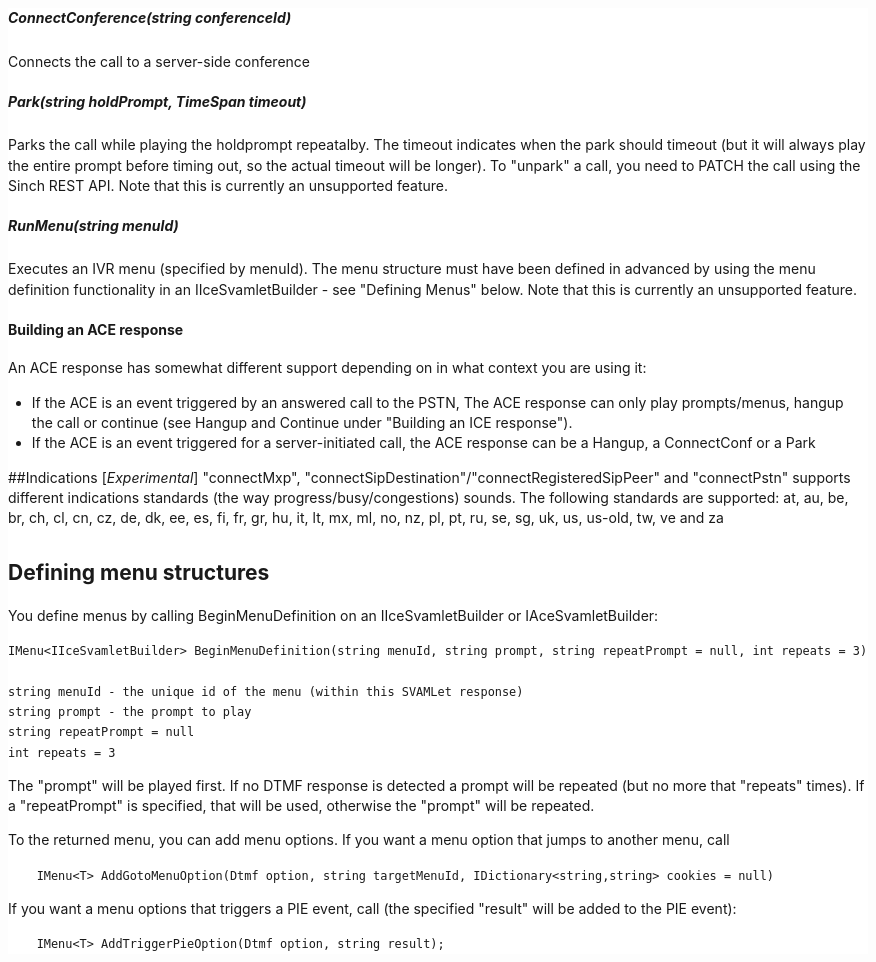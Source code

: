 ##### ConnectConference(string conferenceId)
Connects the call to a server-side conference

##### Park(string holdPrompt, TimeSpan timeout)
Parks the call while playing the holdprompt repeatalby. The timeout indicates when the park should timeout (but it will always play the entire prompt before timing out, so the actual timeout will be longer). To "unpark" a call, you need to PATCH the call using the Sinch REST API. Note that this is currently an unsupported feature.

##### RunMenu(string menuId)
Executes an IVR menu (specified by menuId). The menu structure must have been defined in advanced by using the menu definition functionality in an IIceSvamletBuilder - see "Defining Menus" below. Note that this is currently an unsupported feature.

#### Building an ACE response

An ACE response has somewhat different support depending on in what context you are using it:

- If the ACE is an event triggered by an answered call to the PSTN, The ACE response can only play prompts/menus, hangup the call or continue (see Hangup and Continue under "Building an ICE response").
- If the ACE is an event triggered for a server-initiated call, the ACE response can be a Hangup, a ConnectConf or a Park

##Indications [*Experimental*]
"connectMxp", "connectSipDestination"/"connectRegisteredSipPeer" and "connectPstn" supports different indications standards (the way progress/busy/congestions) sounds. The following standards are supported: at, au, be, br, ch, cl, cn, cz, de, dk, ee, es, fi, fr, gr, hu, it, lt, mx, ml, no, nz, pl, pt, ru, se, sg, uk, us, us-old, tw, ve and za

## Defining menu structures
You define menus by calling BeginMenuDefinition on an IIceSvamletBuilder or IAceSvamletBuilder:

	IMenu<IIceSvamletBuilder> BeginMenuDefinition(string menuId, string prompt, string repeatPrompt = null, int repeats = 3)

	string menuId - the unique id of the menu (within this SVAMLet response)
	string prompt - the prompt to play
	string repeatPrompt = null
	int repeats = 3

The "prompt" will be played first. If no DTMF response is detected a prompt will be repeated (but no more that "repeats" times). If a "repeatPrompt" is specified, that will be used, otherwise the "prompt" will be repeated.

To the returned menu, you can add menu options. If you want a menu option that  jumps to another menu, call

        IMenu<T> AddGotoMenuOption(Dtmf option, string targetMenuId, IDictionary<string,string> cookies = null)

If you want a menu options that triggers a PIE event, call (the specified "result" will be added to the PIE event):

        IMenu<T> AddTriggerPieOption(Dtmf option, string result);

